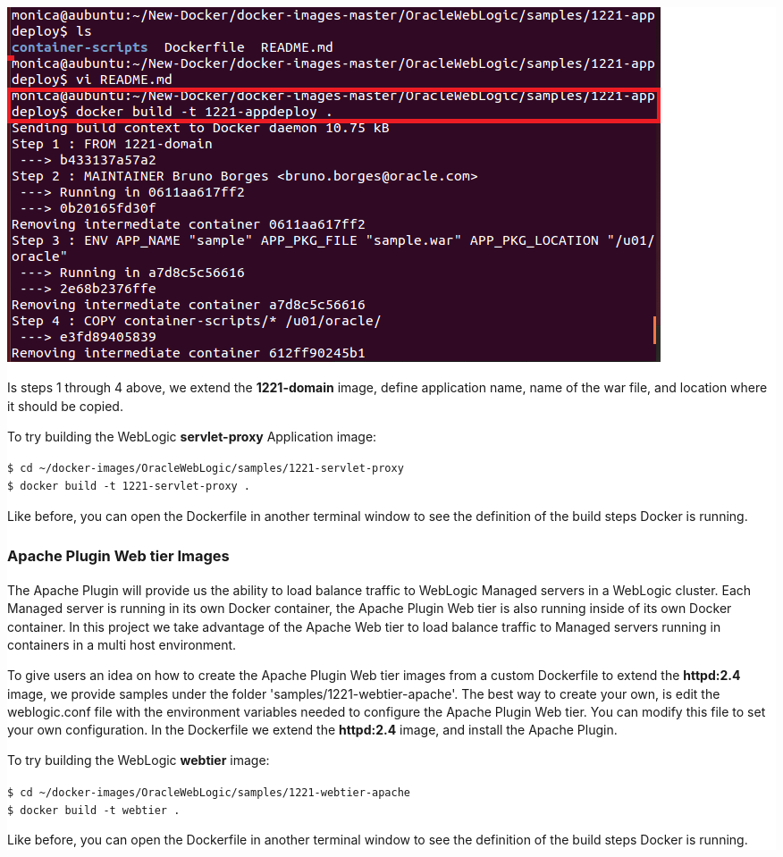 ![](images/04_appdeploy.png)

Is steps 1 through 4 above, we extend the **1221-domain** image, define application name, name of the war file, and location where it should be copied. 

To try building the WebLogic **servlet-proxy** Application image:

    $ cd ~/docker-images/OracleWebLogic/samples/1221-servlet-proxy
    $ docker build -t 1221-servlet-proxy .

Like before, you can open the Dockerfile in another terminal window to see the definition of the build steps Docker is running.

### Apache Plugin Web tier Images
The Apache Plugin will provide us the ability to load balance traffic to WebLogic Managed servers in a WebLogic cluster.  Each Managed server is running in its own Docker container, the Apache Plugin Web tier is also running inside of its own Docker container.  In this project we take advantage of the Apache Web tier to load balance traffic to Managed servers running in containers in a multi host environment.

To give users an idea on how to create the Apache Plugin Web tier images from a custom Dockerfile to extend the  **httpd:2.4** image, we provide samples under the folder 'samples/1221-webtier-apache'.  The best way to create your own, is edit the weblogic.conf file with the environment variables needed to configure the Apache Plugin Web tier.  You can modify this file to set your own configuration.  In the Dockerfile we extend the **httpd:2.4** image, and install the Apache Plugin.

To try building the WebLogic **webtier** image:

    $ cd ~/docker-images/OracleWebLogic/samples/1221-webtier-apache
    $ docker build -t webtier .

Like before, you can open the Dockerfile in another terminal window to see the definition of the build steps Docker is running.
